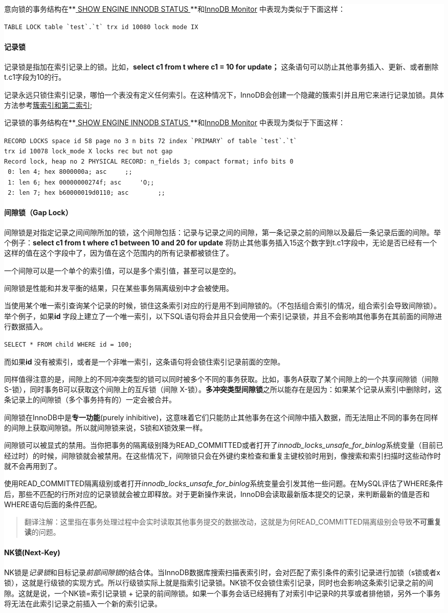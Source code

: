 意向锁的事务结构在**[ SHOW ENGINE INNODB STATUS ](https://dev.mysql.com/doc/refman/5.7/en/show-engine.html)**和[InnoDB Monitor](https://dev.mysql.com/doc/refman/5.7/en/innodb-standard-monitor.html) 中表现为类似于下面这样：
```
TABLE LOCK table `test`.`t` trx id 10080 lock mode IX
```

#### 记录锁
记录锁是指加在索引记录上的锁。比如，**select c1 from t where c1 = 10 for update；** 这条语句可以防止其他事务插入、更新、或者删除t.c1字段为10的行。

记录永远只锁住索引记录，哪怕一个表没有定义任何索引。在这种情况下，InnoDB会创建一个隐藏的簇索引并且用它来进行记录加锁。具体方法参考[簇索引和第二索引]();

记录锁的事务结构在**[ SHOW ENGINE INNODB STATUS ](https://dev.mysql.com/doc/refman/5.7/en/show-engine.html)**和[InnoDB Monitor](https://dev.mysql.com/doc/refman/5.7/en/innodb-standard-monitor.html) 中表现为类似于下面这样：
```
RECORD LOCKS space id 58 page no 3 n bits 72 index `PRIMARY` of table `test`.`t` 
trx id 10078 lock_mode X locks rec but not gap
Record lock, heap no 2 PHYSICAL RECORD: n_fields 3; compact format; info bits 0
 0: len 4; hex 8000000a; asc     ;;
 1: len 6; hex 00000000274f; asc     'O;;
 2: len 7; hex b60000019d0110; asc        ;;
```

#### 间隙锁（Gap Lock）
间隙锁是对指定记录之间间隙所加的锁，这个间隙包括：记录与记录之间的间隙，第一条记录之前的间隙以及最后一条记录后面的间隙。举个例子：**select c1 from t where c1 between 10 and 20 for update** 将防止其他事务插入15这个数字到t.c1字段中，无论是否已经有一个这样的值在这个字段中了，因为值在这个范围内的所有记录都被锁住了。

一个间隙可以是一个单个的索引值，可以是多个索引值，甚至可以是空的。

间隙锁是性能和并发平衡的结果，只在某些事务隔离级别中才会被使用。

当使用某个唯一索引查询某个记录的时候，锁住这条索引对应的行是用不到间隙锁的。（不包括组合索引的情况，组合索引会导致间隙锁）。举个例子，如果**id** 字段上建立了一个唯一索引，以下SQL语句将会并且只会使用一个索引记录锁，并且不会影响其他事务在其前面的间隙进行数据插入。
```
SELECT * FROM child WHERE id = 100;
```
而如果**id** 没有被索引，或者是一个非唯一索引，这条语句将会锁住索引记录前面的空隙。

同样值得注意的是，间隙上的不同冲突类型的锁可以同时被多个不同的事务获取。比如，事务A获取了某个间隙上的一个共享间隙锁（间隙 S-锁），同时事务B可以获取这个间隙上的互斥锁（间隙 X-锁）。**多冲突类型间隙锁**之所以能存在是因为：如果某个记录从索引中删除时，这条记录上的间隙锁（多个事务持有的）一定会被合并。

间隙锁在InnoDB中是**专一功能**(purely inhibitive)，这意味着它们只能防止其他事务在这个间隙中插入数据，而无法阻止不同的事务在同样的间隙上获取间隙锁。所以就间隙锁来说，S锁和X锁效果一样。

间隙锁可以被显式的禁用。当你把事务的隔离级别降为READ_COMMITTED或者打开了*innodb_locks_unsafe_for_binlog*系统变量（目前已经过时）的时候，间隙锁就会被禁用。在这些情况下，间隙锁只会在外键约束检查和重复主键校验时用到，像搜索和索引扫描时这些动作时就不会再用到了。

使用READ_COMMITTED隔离级别或者打开*innodb_locks_unsafe_for_binlog*系统变量会引发其他一些问题。在MySQL评估了WHERE条件后，那些不匹配的行所对应的记录锁就会被立即释放。对于更新操作来说，InnoDB会读取最新版本提交的记录，来判断最新的值是否和WHERE语句后面的条件匹配。
> 翻译注解：这里指在事务处理过程中会实时读取其他事务提交的数据改动，这就是为何READ_COMMITTED隔离级别会导致**不可重复读**的问题。


#### NK锁(Next-Key)
NK锁是*记录锁*和目标记录*前部间隙锁*的结合体。当InnoDB数据库搜索扫描表索引时，会对匹配了索引条件的索引记录进行加锁（s锁或者x锁），这就是行级锁的实现方式。所以行级锁实际上就是指索引记录锁。NK锁不仅会锁住索引记录，同时也会影响这条索引记录之前的间隙。这就是说，一个NK锁=索引记录锁 + 记录的前间隙锁。如果一个事务会话已经拥有了对索引中记录R的共享或者排他锁，另外一个事务将无法在此索引记录之前插入一个新的索引记录。
